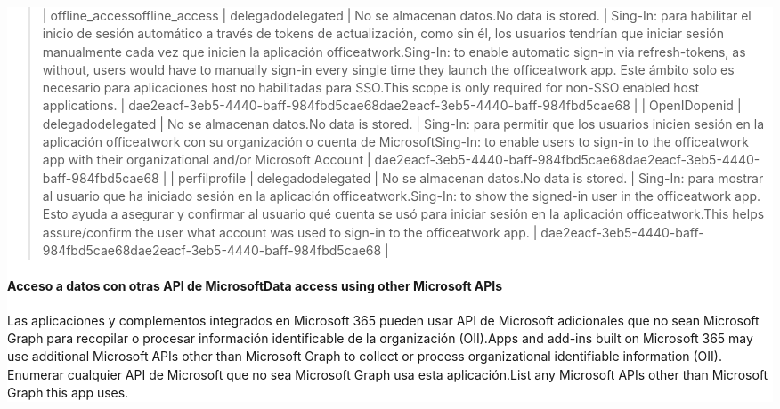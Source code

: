 >| <span data-ttu-id="1b5d4-161">offline_access</span><span class="sxs-lookup"><span data-stu-id="1b5d4-161">offline_access</span></span> | <span data-ttu-id="1b5d4-162">delegado</span><span class="sxs-lookup"><span data-stu-id="1b5d4-162">delegated</span></span> | <span data-ttu-id="1b5d4-163">No se almacenan datos.</span><span class="sxs-lookup"><span data-stu-id="1b5d4-163">No data is stored.</span></span> | <span data-ttu-id="1b5d4-164">Sing-In: para habilitar el inicio de sesión automático a través de tokens de actualización, como sin él, los usuarios tendrían que iniciar sesión manualmente cada vez que inicien la aplicación officeatwork.</span><span class="sxs-lookup"><span data-stu-id="1b5d4-164">Sing-In: to enable automatic sign-in via refresh-tokens, as without, users would have to manually sign-in every single time they launch the officeatwork app.</span></span> <span data-ttu-id="1b5d4-165">Este ámbito solo es necesario para aplicaciones host no habilitadas para SSO.</span><span class="sxs-lookup"><span data-stu-id="1b5d4-165">This scope is only required for non-SSO enabled host applications.</span></span> | <span data-ttu-id="1b5d4-166">dae2eacf-3eb5-4440-baff-984fbd5cae68</span><span class="sxs-lookup"><span data-stu-id="1b5d4-166">dae2eacf-3eb5-4440-baff-984fbd5cae68</span></span> |
>| <span data-ttu-id="1b5d4-167">OpenID</span><span class="sxs-lookup"><span data-stu-id="1b5d4-167">openid</span></span> | <span data-ttu-id="1b5d4-168">delegado</span><span class="sxs-lookup"><span data-stu-id="1b5d4-168">delegated</span></span> | <span data-ttu-id="1b5d4-169">No se almacenan datos.</span><span class="sxs-lookup"><span data-stu-id="1b5d4-169">No data is stored.</span></span> | <span data-ttu-id="1b5d4-170">Sing-In: para permitir que los usuarios inicien sesión en la aplicación officeatwork con su organización o cuenta de Microsoft</span><span class="sxs-lookup"><span data-stu-id="1b5d4-170">Sing-In: to enable users to sign-in to the officeatwork app with their organizational and/or Microsoft Account</span></span> | <span data-ttu-id="1b5d4-171">dae2eacf-3eb5-4440-baff-984fbd5cae68</span><span class="sxs-lookup"><span data-stu-id="1b5d4-171">dae2eacf-3eb5-4440-baff-984fbd5cae68</span></span> |
>| <span data-ttu-id="1b5d4-172">perfil</span><span class="sxs-lookup"><span data-stu-id="1b5d4-172">profile</span></span> | <span data-ttu-id="1b5d4-173">delegado</span><span class="sxs-lookup"><span data-stu-id="1b5d4-173">delegated</span></span> | <span data-ttu-id="1b5d4-174">No se almacenan datos.</span><span class="sxs-lookup"><span data-stu-id="1b5d4-174">No data is stored.</span></span> | <span data-ttu-id="1b5d4-175">Sing-In: para mostrar al usuario que ha iniciado sesión en la aplicación officeatwork.</span><span class="sxs-lookup"><span data-stu-id="1b5d4-175">Sing-In: to show the signed-in user in the officeatwork app.</span></span> <span data-ttu-id="1b5d4-176">Esto ayuda a asegurar y confirmar al usuario qué cuenta se usó para iniciar sesión en la aplicación officeatwork.</span><span class="sxs-lookup"><span data-stu-id="1b5d4-176">This helps assure/confirm the user what account was used to sign-in to the officeatwork app.</span></span> | <span data-ttu-id="1b5d4-177">dae2eacf-3eb5-4440-baff-984fbd5cae68</span><span class="sxs-lookup"><span data-stu-id="1b5d4-177">dae2eacf-3eb5-4440-baff-984fbd5cae68</span></span> |

#### <a name="data-access-using-other-microsoft-apis"></a><span data-ttu-id="1b5d4-178">Acceso a datos con otras API de Microsoft</span><span class="sxs-lookup"><span data-stu-id="1b5d4-178">Data access using other Microsoft APIs</span></span>

<span data-ttu-id="1b5d4-179">Las aplicaciones y complementos integrados en Microsoft 365 pueden usar API de Microsoft adicionales que no sean Microsoft Graph para recopilar o procesar información identificable de la organización (OII).</span><span class="sxs-lookup"><span data-stu-id="1b5d4-179">Apps and add-ins built on Microsoft 365 may use additional Microsoft APIs other than Microsoft Graph to collect or process organizational identifiable information (OII).</span></span> <span data-ttu-id="1b5d4-180">Enumerar cualquier API de Microsoft que no sea Microsoft Graph usa esta aplicación.</span><span class="sxs-lookup"><span data-stu-id="1b5d4-180">List any Microsoft APIs other than Microsoft Graph this app uses.</span></span>
